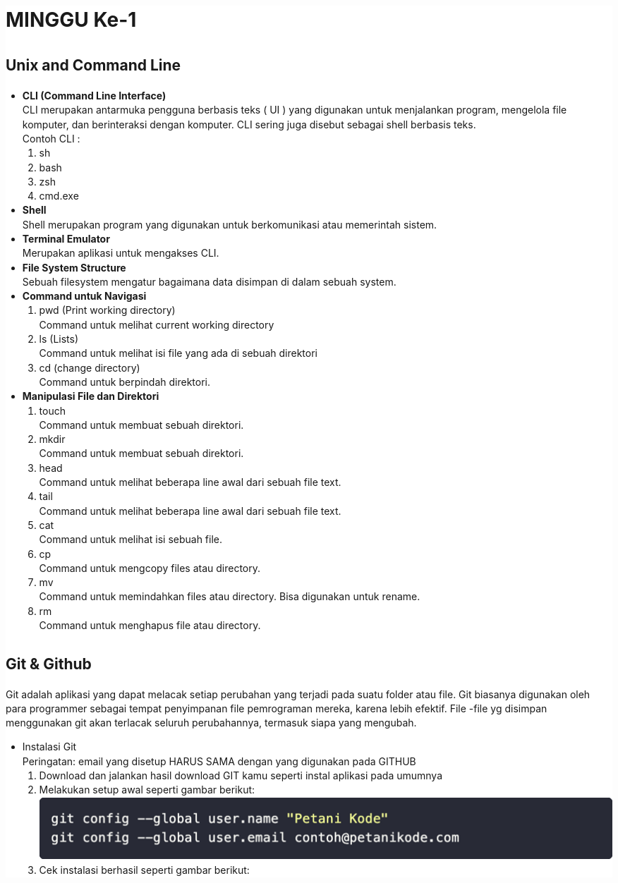 # MINGGU Ke-1

## Unix and Command Line

- **CLI (Command Line Interface)**<br />
  CLI merupakan antarmuka pengguna berbasis teks ( UI ) yang digunakan untuk menjalankan program, mengelola file komputer, dan berinteraksi dengan komputer. CLI sering juga disebut sebagai shell berbasis teks.<br /> 
  Contoh CLI :
  1. sh
  2. bash
  3. zsh
  4. cmd.exe
- **Shell** <br />
  Shell merupakan program yang digunakan untuk berkomunikasi atau memerintah sistem.
- **Terminal Emulator** <br />
  Merupakan aplikasi untuk mengakses CLI.
- **File System Structure** <br />
  Sebuah filesystem mengatur bagaimana data disimpan di dalam sebuah system.
- **Command untuk Navigasi**
    1. pwd (Print working directory) <br />
    Command untuk melihat current working directory
    2. ls (Lists) <br />
    Command untuk melihat isi file yang ada di sebuah direktori
    3. cd (change directory) <br />
    Command untuk berpindah direktori.
- **Manipulasi File dan Direktori**
    1. touch <br/>
    Command untuk membuat sebuah direktori.
    1. mkdir <br/>
    Command untuk membuat sebuah direktori.
    1. head <br/>
    Command untuk melihat beberapa line awal dari sebuah file text.
    1. tail <br/>
    Command untuk melihat beberapa line awal dari sebuah file text.
    1. cat <br/>
    Command untuk melihat isi sebuah file.
    1. cp <br/>
    Command untuk mengcopy files atau directory.
    1. mv <br/>
    Command untuk memindahkan files atau directory. Bisa digunakan untuk rename.
    1. rm <br/>
    Command untuk menghapus file atau directory.

## Git & Github 
  Git adalah aplikasi yang dapat melacak setiap perubahan yang terjadi pada suatu folder atau file. Git biasanya digunakan oleh para programmer sebagai tempat penyimpanan file pemrograman mereka, karena lebih efektif. File -file yg disimpan menggunakan git akan terlacak seluruh perubahannya, termasuk siapa yang mengubah.
  - Instalasi Git <br/>
  Peringatan: email yang disetup HARUS SAMA dengan yang digunakan pada GITHUB
    1. Download dan jalankan hasil download GIT kamu seperti instal aplikasi pada umumnya
    2. Melakukan setup awal seperti gambar berikut: <br/>
    ![setup](Picture1.png)
    3. Cek instalasi berhasil seperti gambar berikut:<br/>
